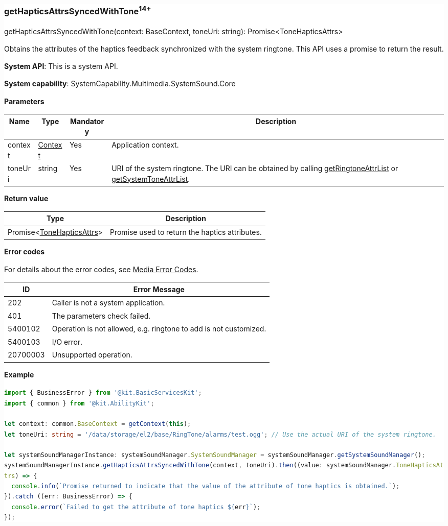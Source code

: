 ### getHapticsAttrsSyncedWithTone<sup>14+</sup>

getHapticsAttrsSyncedWithTone(context: BaseContext, toneUri: string): Promise&lt;ToneHapticsAttrs&gt;

Obtains the attributes of the haptics feedback synchronized with the system ringtone. This API uses a promise to return the result.

**System API**: This is a system API.

**System capability**: SystemCapability.Multimedia.SystemSound.Core

**Parameters**

| Name| Type       | Mandatory| Description                                                                         |
|-----|-----------| ---- |----------------------------------------------------------------------------------|
| context  | [Context](../apis-ability-kit/js-apis-inner-application-context.md) | Yes  | Application context.  |
| toneUri  | string    | Yes  | URI of the system ringtone. The URI can be obtained by calling [getRingtoneAttrList](#getringtoneattrlist12) or [getSystemToneAttrList](#getsystemtoneattrlist12).|

**Return value**

| Type                 | Description                   |
|---------------------|-----------------------|
| Promise&lt;[ToneHapticsAttrs](#tonehapticsattrs14)&gt; | Promise used to return the haptics attributes.|

**Error codes**

For details about the error codes, see [Media Error Codes](../apis-media-kit/errorcode-media.md).

| ID  | Error Message             |
|---------| -------------------- |
| 202     | Caller is not a system application. |
| 401     | The parameters check failed. |
| 5400102 | Operation is not allowed, e.g. ringtone to add is not customized. |
| 5400103 | I/O error. |
| 20700003 | Unsupported operation. |

**Example**

```ts
import { BusinessError } from '@kit.BasicServicesKit';
import { common } from '@kit.AbilityKit';

let context: common.BaseContext = getContext(this);
let toneUri: string = '/data/storage/el2/base/RingTone/alarms/test.ogg'; // Use the actual URI of the system ringtone.

let systemSoundManagerInstance: systemSoundManager.SystemSoundManager = systemSoundManager.getSystemSoundManager();
systemSoundManagerInstance.getHapticsAttrsSyncedWithTone(context, toneUri).then((value: systemSoundManager.ToneHapticsAttrs) => {
  console.info(`Promise returned to indicate that the value of the attribute of tone haptics is obtained.`);
}).catch ((err: BusinessError) => {
  console.error(`Failed to get the attribute of tone haptics ${err}`);
});
```
